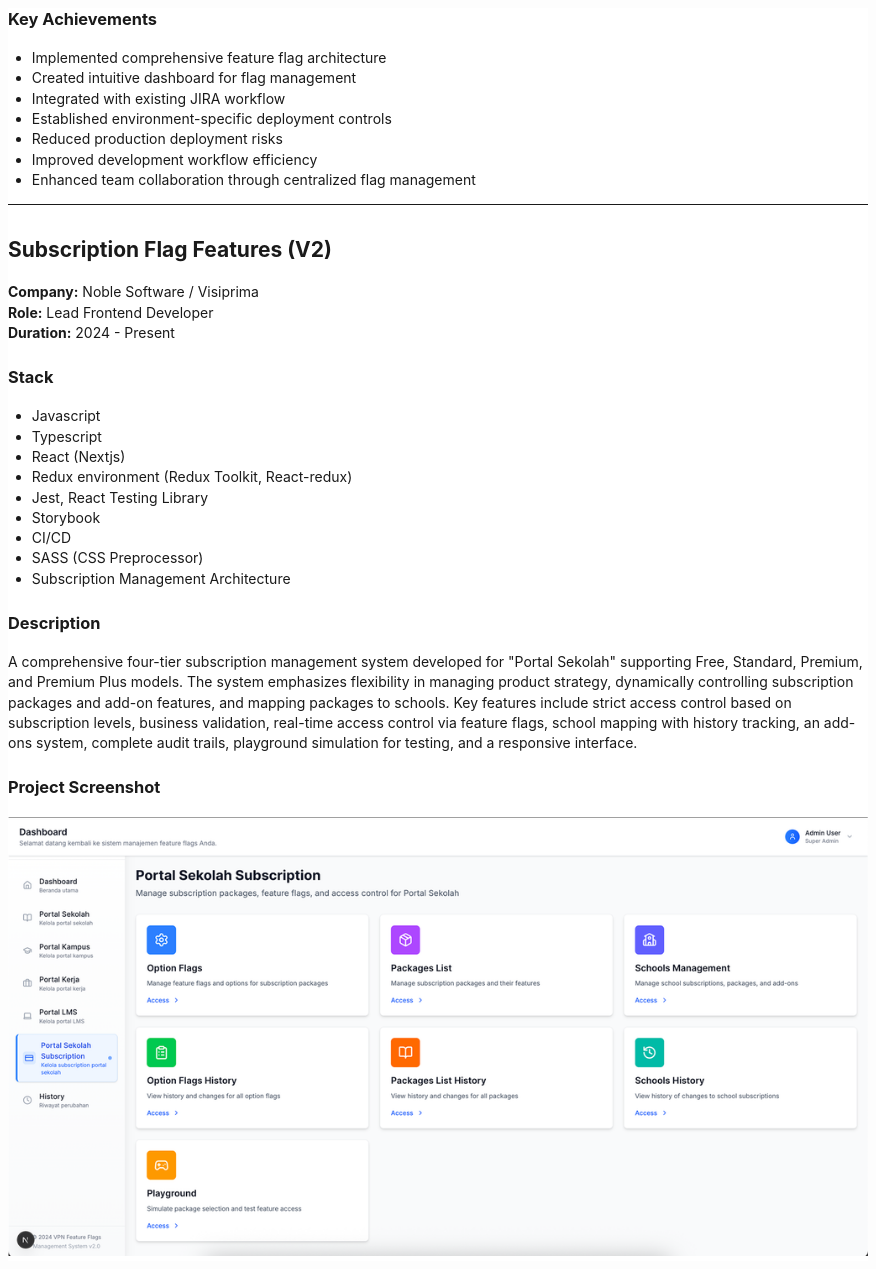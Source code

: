 ### Key Achievements
- Implemented comprehensive feature flag architecture
- Created intuitive dashboard for flag management
- Integrated with existing JIRA workflow
- Established environment-specific deployment controls
- Reduced production deployment risks
- Improved development workflow efficiency
- Enhanced team collaboration through centralized flag management

---

## Subscription Flag Features (V2)

**Company:** Noble Software / Visiprima  
**Role:** Lead Frontend Developer  
**Duration:** 2024 - Present  

### Stack
- Javascript
- Typescript
- React (Nextjs)
- Redux environment (Redux Toolkit, React-redux)
- Jest, React Testing Library
- Storybook
- CI/CD
- SASS (CSS Preprocessor)
- Subscription Management Architecture

### Description
A comprehensive four-tier subscription management system developed for "Portal Sekolah" supporting Free, Standard, Premium, and Premium Plus models. The system emphasizes flexibility in managing product strategy, dynamically controlling subscription packages and add-on features, and mapping packages to schools. Key features include strict access control based on subscription levels, business validation, real-time access control via feature flags, school mapping with history tracking, an add-ons system, complete audit trails, playground simulation for testing, and a responsive interface.

### Project Screenshot
![Subscription Flag Features Dashboard](docs/images/project_img/subscription-flag.png)
